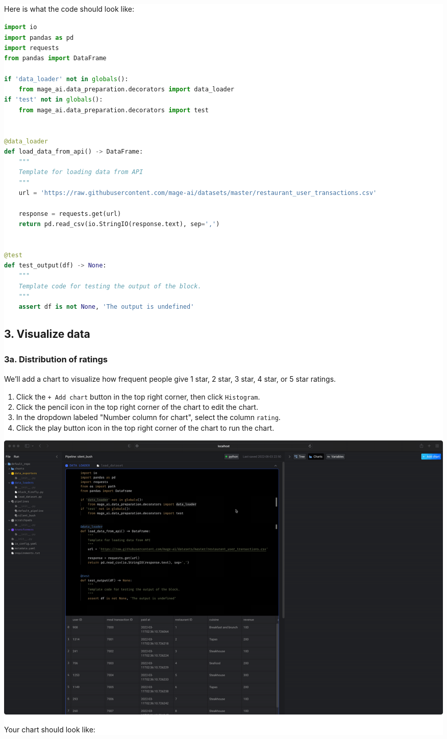 Here is what the code should look like:

```python
import io
import pandas as pd
import requests
from pandas import DataFrame

if 'data_loader' not in globals():
    from mage_ai.data_preparation.decorators import data_loader
if 'test' not in globals():
    from mage_ai.data_preparation.decorators import test


@data_loader
def load_data_from_api() -> DataFrame:
    """
    Template for loading data from API
    """
    url = 'https://raw.githubusercontent.com/mage-ai/datasets/master/restaurant_user_transactions.csv'

    response = requests.get(url)
    return pd.read_csv(io.StringIO(response.text), sep=',')


@test
def test_output(df) -> None:
    """
    Template code for testing the output of the block.
    """
    assert df is not None, 'The output is undefined'
```

## 3. Visualize data

### 3a. Distribution of ratings

We’ll add a chart to visualize how frequent people
give 1 star, 2 star, 3 star, 4 star, or 5 star ratings.

1. Click the `+ Add chart` button in the top right corner, then click `Histogram`.
1. Click the pencil icon in the top right corner of the chart to edit the chart.
1. In the dropdown labeled "Number column for chart", select the column `rating`.
1. Click the play button icon in the top right corner of the chart to run the chart.

<img
  alt="histogram demo"
  src="histogram.gif"
/>

Your chart should look like:
